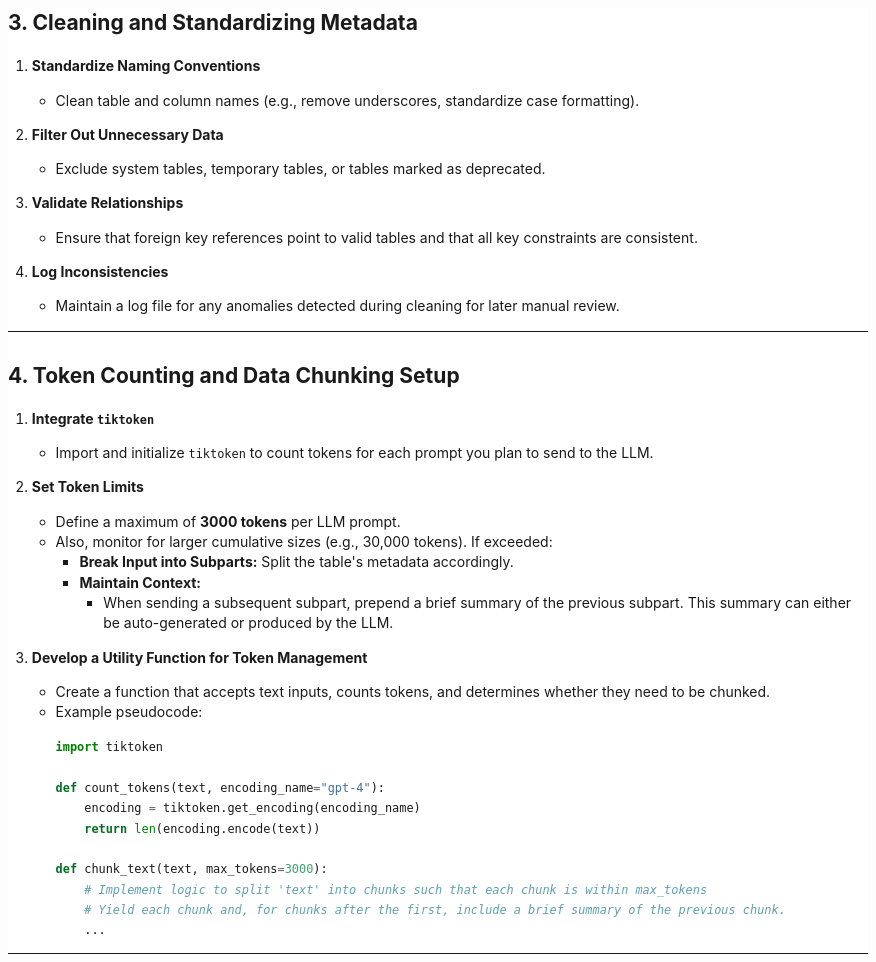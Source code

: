 ## 3. Cleaning and Standardizing Metadata

1. **Standardize Naming Conventions**
   - Clean table and column names (e.g., remove underscores, standardize case formatting).
   
2. **Filter Out Unnecessary Data**
   - Exclude system tables, temporary tables, or tables marked as deprecated.
   
3. **Validate Relationships**
   - Ensure that foreign key references point to valid tables and that all key constraints are consistent.
   
4. **Log Inconsistencies**
   - Maintain a log file for any anomalies detected during cleaning for later manual review.

---

## 4. Token Counting and Data Chunking Setup

1. **Integrate `tiktoken`**
   - Import and initialize `tiktoken` to count tokens for each prompt you plan to send to the LLM.
   
2. **Set Token Limits**
   - Define a maximum of **3000 tokens** per LLM prompt.
   - Also, monitor for larger cumulative sizes (e.g., 30,000 tokens). If exceeded:
     - **Break Input into Subparts:** Split the table's metadata accordingly.
     - **Maintain Context:**
       - When sending a subsequent subpart, prepend a brief summary of the previous subpart. This summary can either be auto-generated or produced by the LLM.

3. **Develop a Utility Function for Token Management**
   - Create a function that accepts text inputs, counts tokens, and determines whether they need to be chunked.
   - Example pseudocode:
     ```python
     import tiktoken

     def count_tokens(text, encoding_name="gpt-4"):
         encoding = tiktoken.get_encoding(encoding_name)
         return len(encoding.encode(text))

     def chunk_text(text, max_tokens=3000):
         # Implement logic to split 'text' into chunks such that each chunk is within max_tokens
         # Yield each chunk and, for chunks after the first, include a brief summary of the previous chunk.
         ...
     ```

---

